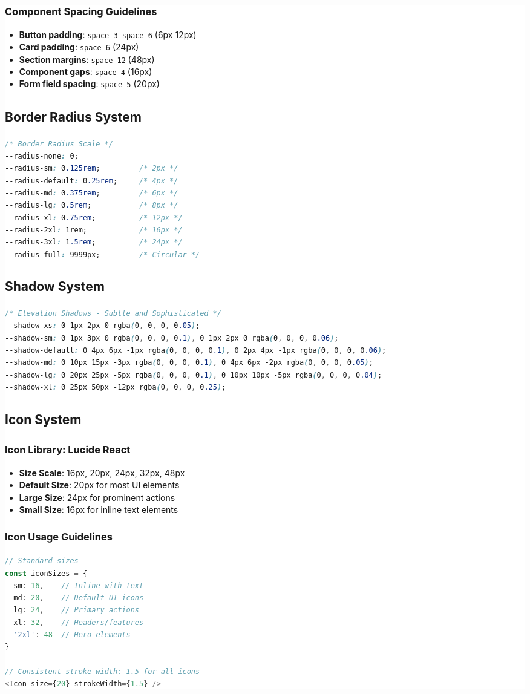 
### Component Spacing Guidelines
- **Button padding**: `space-3 space-6` (6px 12px)
- **Card padding**: `space-6` (24px)
- **Section margins**: `space-12` (48px)
- **Component gaps**: `space-4` (16px)
- **Form field spacing**: `space-5` (20px)

## Border Radius System

```css
/* Border Radius Scale */
--radius-none: 0;
--radius-sm: 0.125rem;         /* 2px */
--radius-default: 0.25rem;     /* 4px */
--radius-md: 0.375rem;         /* 6px */
--radius-lg: 0.5rem;           /* 8px */
--radius-xl: 0.75rem;          /* 12px */
--radius-2xl: 1rem;            /* 16px */
--radius-3xl: 1.5rem;          /* 24px */
--radius-full: 9999px;         /* Circular */
```

## Shadow System

```css
/* Elevation Shadows - Subtle and Sophisticated */
--shadow-xs: 0 1px 2px 0 rgba(0, 0, 0, 0.05);
--shadow-sm: 0 1px 3px 0 rgba(0, 0, 0, 0.1), 0 1px 2px 0 rgba(0, 0, 0, 0.06);
--shadow-default: 0 4px 6px -1px rgba(0, 0, 0, 0.1), 0 2px 4px -1px rgba(0, 0, 0, 0.06);
--shadow-md: 0 10px 15px -3px rgba(0, 0, 0, 0.1), 0 4px 6px -2px rgba(0, 0, 0, 0.05);
--shadow-lg: 0 20px 25px -5px rgba(0, 0, 0, 0.1), 0 10px 10px -5px rgba(0, 0, 0, 0.04);
--shadow-xl: 0 25px 50px -12px rgba(0, 0, 0, 0.25);
```

## Icon System

### Icon Library: Lucide React
- **Size Scale**: 16px, 20px, 24px, 32px, 48px
- **Default Size**: 20px for most UI elements
- **Large Size**: 24px for prominent actions
- **Small Size**: 16px for inline text elements

### Icon Usage Guidelines
```typescript
// Standard sizes
const iconSizes = {
  sm: 16,    // Inline with text
  md: 20,    // Default UI icons
  lg: 24,    // Primary actions
  xl: 32,    // Headers/features
  '2xl': 48  // Hero elements
}

// Consistent stroke width: 1.5 for all icons
<Icon size={20} strokeWidth={1.5} />
```
